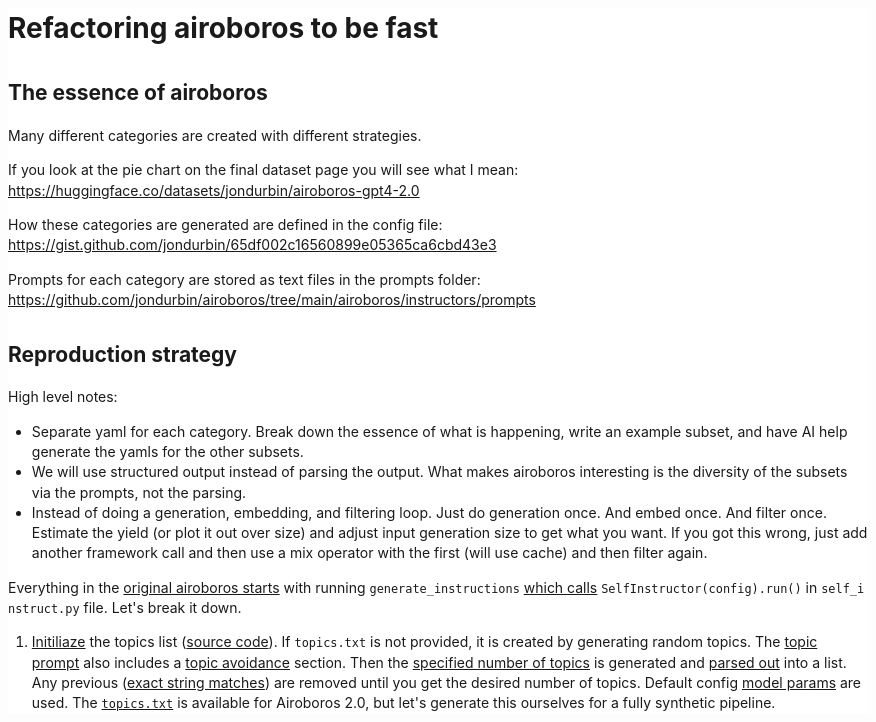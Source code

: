 # Refactoring airoboros to be fast

## The essence of airoboros

Many different categories are created with different strategies. 


If you look at the pie chart on the final dataset page you will see what I mean:
https://huggingface.co/datasets/jondurbin/airoboros-gpt4-2.0

How these categories are generated are defined in the config file:
https://gist.github.com/jondurbin/65df002c16560899e05365ca6cbd43e3


Prompts for each category are stored as text files in the prompts folder: 
https://github.com/jondurbin/airoboros/tree/main/airoboros/instructors/prompts


## Reproduction strategy

High level notes:
- Separate yaml for each category. Break down the essence of what is happening, write an example subset, and have AI help generate the yamls for the other subsets. 
- We will use structured output instead of parsing the output. What makes airoboros interesting is the diversity of the subsets via the prompts, not the parsing. 
- Instead of doing a generation, embedding, and filtering loop. Just do generation once. And embed once. And filter once. Estimate the yield (or plot it out over size) and adjust input generation size to get what you want. If you got this wrong, just add another framework call and then use a mix operator with the first (will use cache) and then filter again. 


Everything in the [original airoboros starts](https://github.com/jondurbin/airoboros/blob/main/airoboros/entrypoint.py#L3) with running `generate_instructions` [which calls](https://github.com/jondurbin/airoboros/blob/main/airoboros/self_instruct.py#L1091-L1093) `SelfInstructor(config).run()` in `self_instruct.py` file. Let's break it down. 

1. [Initiliaze](https://github.com/jondurbin/airoboros/blob/main/airoboros/self_instruct.py#L1026) the topics list ([source code](https://github.com/jondurbin/airoboros/blob/169e8a9693ac09bbb3db18a3348e1a614948da1c/airoboros/self_instruct.py#L260)). If `topics.txt` is not provided, it is created by generating random topics. The [topic prompt](https://gist.github.com/jondurbin/65df002c16560899e05365ca6cbd43e3#file-airoboros-gpt4-2-0-yaml-L57) also includes a [topic avoidance](https://gist.github.com/jondurbin/65df002c16560899e05365ca6cbd43e3#file-airoboros-gpt4-2-0-yaml-L23) section. Then the [specified number of topics](https://gist.github.com/jondurbin/65df002c16560899e05365ca6cbd43e3#file-airoboros-gpt4-2-0-yaml-L58) is generated and [parsed out](https://github.com/jondurbin/airoboros/blob/169e8a9693ac09bbb3db18a3348e1a614948da1c/airoboros/self_instruct.py#L293) into a list. Any previous ([exact string matches](https://github.com/jondurbin/airoboros/blob/169e8a9693ac09bbb3db18a3348e1a614948da1c/airoboros/self_instruct.py#L276)) are removed until you get the desired number of topics. Default config [model params](https://github.com/jondurbin/airoboros/blob/169e8a9693ac09bbb3db18a3348e1a614948da1c/airoboros/self_instruct.py#L284) are used. The [`topics.txt`](https://gist.github.com/jondurbin/65df002c16560899e05365ca6cbd43e3#file-topics-txt) is available for Airoboros 2.0, but let's generate this ourselves for a fully synthetic pipeline. 
